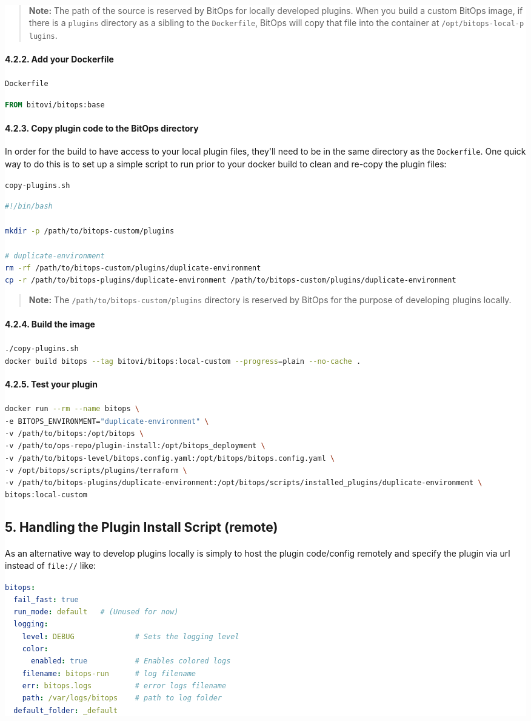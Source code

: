 > **Note:** The path of the source is reserved by BitOps for locally developed plugins.  When you build a custom BitOps image, if there is a `plugins` directory as a sibling to the `Dockerfile`, BitOps will copy that file into the container at `/opt/bitops-local-plugins`.

#### 4.2.2. Add your Dockerfile

`Dockerfile`
```Dockerfile
FROM bitovi/bitops:base
```

#### 4.2.3. Copy plugin code to the BitOps directory
In order for the build to have access to your local plugin files, they'll need to be in the same directory as the `Dockerfile`.  One quick way to do this is to set up a simple script to run prior to your docker build to clean and re-copy the plugin files:

`copy-plugins.sh`
```sh
#!/bin/bash

mkdir -p /path/to/bitops-custom/plugins

# duplicate-environment
rm -rf /path/to/bitops-custom/plugins/duplicate-environment
cp -r /path/to/bitops-plugins/duplicate-environment /path/to/bitops-custom/plugins/duplicate-environment
```

> **Note:** The `/path/to/bitops-custom/plugins` directory is reserved by BitOps for the purpose of developing plugins locally.


#### 4.2.4. Build the image
```sh
./copy-plugins.sh
docker build bitops --tag bitovi/bitops:local-custom --progress=plain --no-cache .
```

#### 4.2.5. Test your plugin
```sh
docker run --rm --name bitops \
-e BITOPS_ENVIRONMENT="duplicate-environment" \
-v /path/to/bitops:/opt/bitops \
-v /path/to/ops-repo/plugin-install:/opt/bitops_deployment \
-v /path/to/bitops-level/bitops.config.yaml:/opt/bitops/bitops.config.yaml \
-v /opt/bitops/scripts/plugins/terraform \
-v /path/to/bitops-plugins/duplicate-environment:/opt/bitops/scripts/installed_plugins/duplicate-environment \
bitops:local-custom
```


## 5. Handling the Plugin Install Script (remote)
As an alternative way to develop plugins locally is simply to host the plugin code/config remotely and specify the plugin via url instead of `file://` like:
```yaml
bitops:
  fail_fast: true
  run_mode: default   # (Unused for now)
  logging:      
    level: DEBUG              # Sets the logging level
    color:
      enabled: true           # Enables colored logs
    filename: bitops-run      # log filename
    err: bitops.logs          # error logs filename
    path: /var/logs/bitops    # path to log folder
  default_folder: _default
```